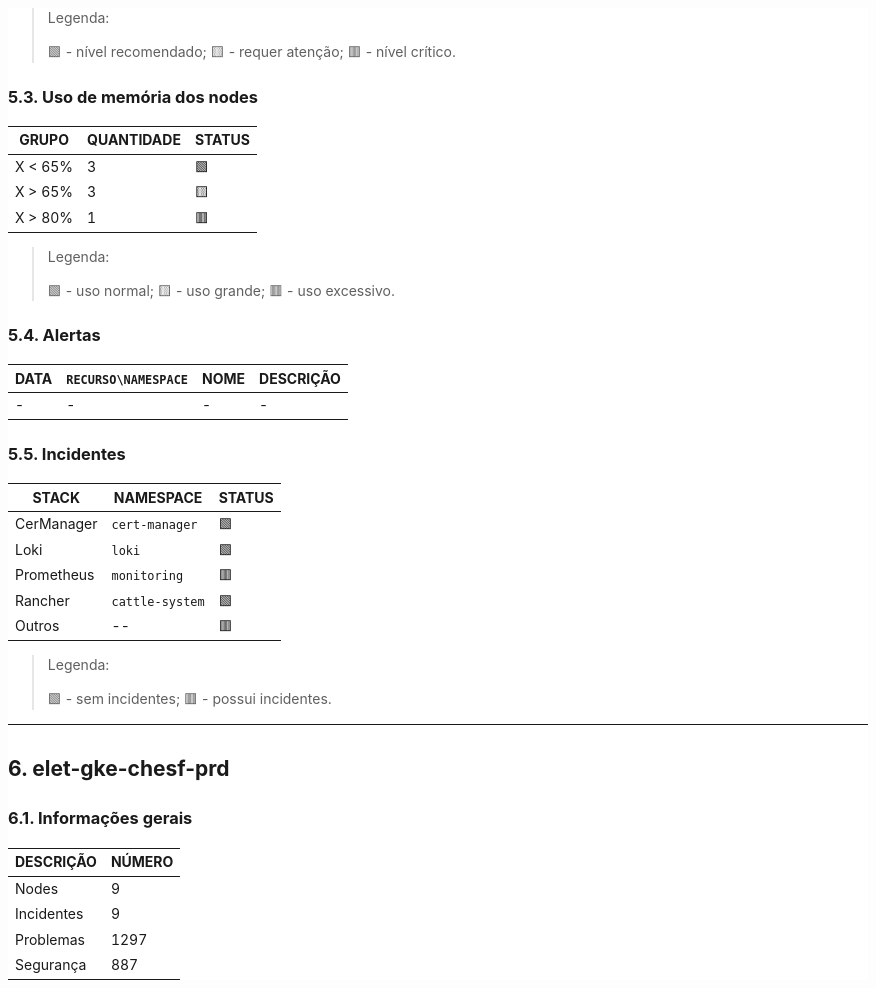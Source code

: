 > Legenda:
>
> 🟩 - nível recomendado; 🟨 - requer atenção; 🟥 - nível crítico.


### 5.3. Uso de memória dos nodes
|  GRUPO  | QUANTIDADE | STATUS |
|---------|------------|--------|
| X < 65% |          3 | 🟩     |
| X > 65% |          3 | 🟨     |
| X > 80% |          1 | 🟥     |

> Legenda:
>
> 🟩 - uso normal; 🟨 - uso grande; 🟥 - uso excessivo.


### 5.4. Alertas
| DATA | `RECURSO\NAMESPACE` | NOME | DESCRIÇÃO |
|------|---------------------|------|-----------|
| -    | -                   | -    | -         |



### 5.5. Incidentes
|   STACK    |    NAMESPACE    | STATUS |
|------------|-----------------|--------|
| CerManager | `cert-manager`  | 🟩     |
| Loki       | `loki`          | 🟩     |
| Prometheus | `monitoring`    | 🟥     |
| Rancher    | `cattle-system` | 🟩     |
| Outros     | --              | 🟥     |

> Legenda:
>
> 🟩 - sem incidentes; 🟥 - possui incidentes.
---

## 6. elet-gke-chesf-prd
### 6.1. Informações gerais
| DESCRIÇÃO  | NÚMERO |
|------------|--------|
| Nodes      |      9 |
| Incidentes |      9 |
| Problemas  |   1297 |
| Segurança  |    887 |
